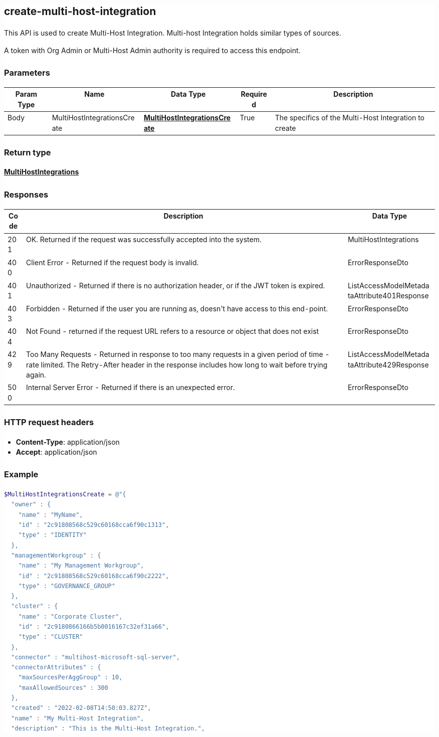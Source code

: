 ## create-multi-host-integration
This API is used to create Multi-Host Integration. Multi-host Integration holds similar types of sources.

A token with Org Admin or Multi-Host Admin authority is required to access this endpoint.

### Parameters 
Param Type | Name | Data Type | Required  | Description
------------- | ------------- | ------------- | ------------- | ------------- 
 Body  | MultiHostIntegrationsCreate | [**MultiHostIntegrationsCreate**](../models/multi-host-integrations-create) | True  | The specifics of the Multi-Host Integration to create

### Return type
[**MultiHostIntegrations**](../models/multi-host-integrations)

### Responses
Code | Description  | Data Type
------------- | ------------- | -------------
201 | OK. Returned if the request was successfully accepted into the system. | MultiHostIntegrations
400 | Client Error - Returned if the request body is invalid. | ErrorResponseDto
401 | Unauthorized - Returned if there is no authorization header, or if the JWT token is expired. | ListAccessModelMetadataAttribute401Response
403 | Forbidden - Returned if the user you are running as, doesn&#39;t have access to this end-point. | ErrorResponseDto
404 | Not Found - returned if the request URL refers to a resource or object that does not exist | ErrorResponseDto
429 | Too Many Requests - Returned in response to too many requests in a given period of time - rate limited. The Retry-After header in the response includes how long to wait before trying again. | ListAccessModelMetadataAttribute429Response
500 | Internal Server Error - Returned if there is an unexpected error. | ErrorResponseDto

### HTTP request headers
- **Content-Type**: application/json
- **Accept**: application/json

### Example
```powershell
$MultiHostIntegrationsCreate = @"{
  "owner" : {
    "name" : "MyName",
    "id" : "2c91808568c529c60168cca6f90c1313",
    "type" : "IDENTITY"
  },
  "managementWorkgroup" : {
    "name" : "My Management Workgroup",
    "id" : "2c91808568c529c60168cca6f90c2222",
    "type" : "GOVERNANCE_GROUP"
  },
  "cluster" : {
    "name" : "Corporate Cluster",
    "id" : "2c9180866166b5b0016167c32ef31a66",
    "type" : "CLUSTER"
  },
  "connector" : "multihost-microsoft-sql-server",
  "connectorAttributes" : {
    "maxSourcesPerAggGroup" : 10,
    "maxAllowedSources" : 300
  },
  "created" : "2022-02-08T14:50:03.827Z",
  "name" : "My Multi-Host Integration",
  "description" : "This is the Multi-Host Integration.",
```